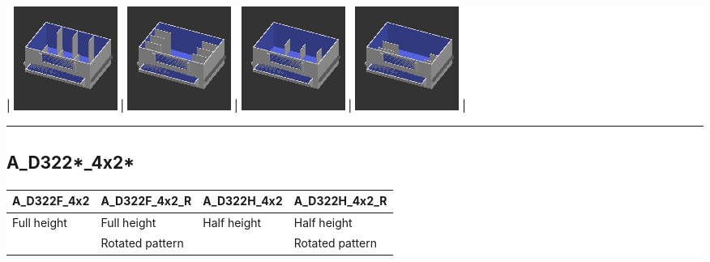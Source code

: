 | ![preview](png/A_D322F_4x1_nc.png) | ![preview](png/A_D322F_4x1_nc_R.png) | ![preview](png/A_D322H_4x1_nc.png) | ![preview](png/A_D322H_4x1_nc_R.png) | 


---
## A_D322*_4x2*
| **A_D322F_4x2** | **A_D322F_4x2_R** | **A_D322H_4x2** | **A_D322H_4x2_R** | 
| --- | --- | --- | --- | 
| Full height | Full height | Half height | Half height | 
|  | Rotated pattern |  | Rotated pattern | 